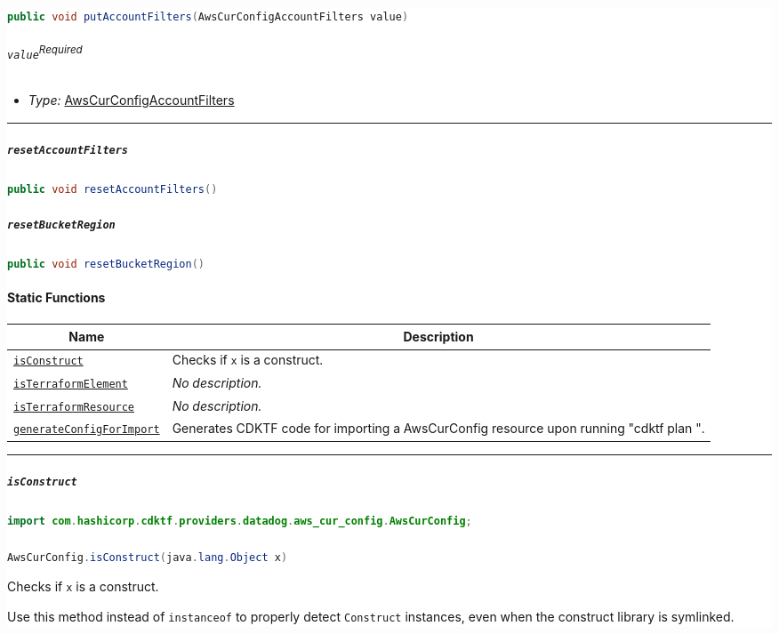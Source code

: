 ```java
public void putAccountFilters(AwsCurConfigAccountFilters value)
```

###### `value`<sup>Required</sup> <a name="value" id="@cdktf/provider-datadog.awsCurConfig.AwsCurConfig.putAccountFilters.parameter.value"></a>

- *Type:* <a href="#@cdktf/provider-datadog.awsCurConfig.AwsCurConfigAccountFilters">AwsCurConfigAccountFilters</a>

---

##### `resetAccountFilters` <a name="resetAccountFilters" id="@cdktf/provider-datadog.awsCurConfig.AwsCurConfig.resetAccountFilters"></a>

```java
public void resetAccountFilters()
```

##### `resetBucketRegion` <a name="resetBucketRegion" id="@cdktf/provider-datadog.awsCurConfig.AwsCurConfig.resetBucketRegion"></a>

```java
public void resetBucketRegion()
```

#### Static Functions <a name="Static Functions" id="Static Functions"></a>

| **Name** | **Description** |
| --- | --- |
| <code><a href="#@cdktf/provider-datadog.awsCurConfig.AwsCurConfig.isConstruct">isConstruct</a></code> | Checks if `x` is a construct. |
| <code><a href="#@cdktf/provider-datadog.awsCurConfig.AwsCurConfig.isTerraformElement">isTerraformElement</a></code> | *No description.* |
| <code><a href="#@cdktf/provider-datadog.awsCurConfig.AwsCurConfig.isTerraformResource">isTerraformResource</a></code> | *No description.* |
| <code><a href="#@cdktf/provider-datadog.awsCurConfig.AwsCurConfig.generateConfigForImport">generateConfigForImport</a></code> | Generates CDKTF code for importing a AwsCurConfig resource upon running "cdktf plan <stack-name>". |

---

##### `isConstruct` <a name="isConstruct" id="@cdktf/provider-datadog.awsCurConfig.AwsCurConfig.isConstruct"></a>

```java
import com.hashicorp.cdktf.providers.datadog.aws_cur_config.AwsCurConfig;

AwsCurConfig.isConstruct(java.lang.Object x)
```

Checks if `x` is a construct.

Use this method instead of `instanceof` to properly detect `Construct`
instances, even when the construct library is symlinked.

